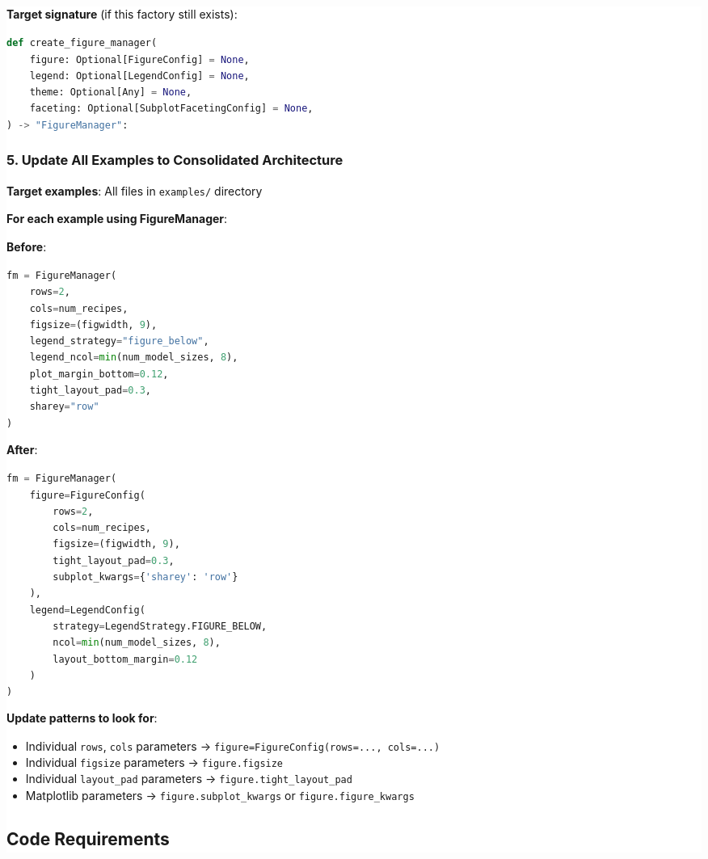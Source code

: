 **Target signature** (if this factory still exists):
```python
def create_figure_manager(
    figure: Optional[FigureConfig] = None,
    legend: Optional[LegendConfig] = None,
    theme: Optional[Any] = None,
    faceting: Optional[SubplotFacetingConfig] = None,
) -> "FigureManager":
```

### 5. Update All Examples to Consolidated Architecture
**Target examples**: All files in `examples/` directory

**For each example using FigureManager**:

**Before**:
```python
fm = FigureManager(
    rows=2, 
    cols=num_recipes, 
    figsize=(figwidth, 9),
    legend_strategy="figure_below",
    legend_ncol=min(num_model_sizes, 8),
    plot_margin_bottom=0.12,
    tight_layout_pad=0.3,
    sharey="row"
)
```

**After**:
```python
fm = FigureManager(
    figure=FigureConfig(
        rows=2,
        cols=num_recipes, 
        figsize=(figwidth, 9),
        tight_layout_pad=0.3,
        subplot_kwargs={'sharey': 'row'}
    ),
    legend=LegendConfig(
        strategy=LegendStrategy.FIGURE_BELOW,
        ncol=min(num_model_sizes, 8),
        layout_bottom_margin=0.12
    )
)
```

**Update patterns to look for**:
- Individual `rows`, `cols` parameters → `figure=FigureConfig(rows=..., cols=...)`
- Individual `figsize` parameters → `figure.figsize`
- Individual `layout_pad` parameters → `figure.tight_layout_pad`
- Matplotlib parameters → `figure.subplot_kwargs` or `figure.figure_kwargs`

## Code Requirements
